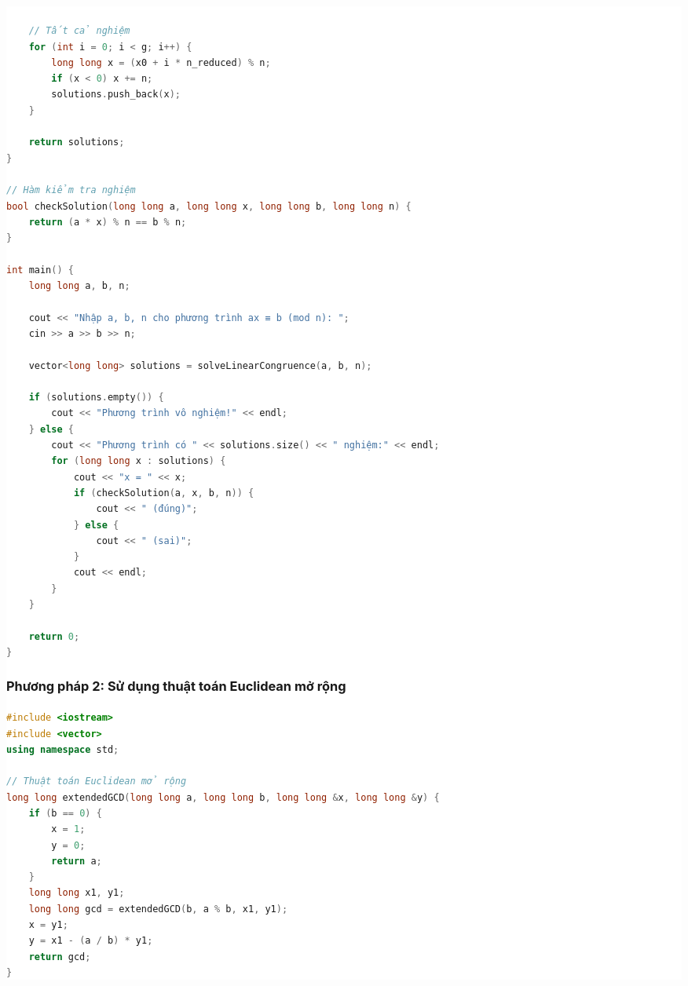 ```cpp
    
    // Tất cả nghiệm
    for (int i = 0; i < g; i++) {
        long long x = (x0 + i * n_reduced) % n;
        if (x < 0) x += n;
        solutions.push_back(x);
    }
    
    return solutions;
}

// Hàm kiểm tra nghiệm
bool checkSolution(long long a, long long x, long long b, long long n) {
    return (a * x) % n == b % n;
}

int main() {
    long long a, b, n;
    
    cout << "Nhập a, b, n cho phương trình ax ≡ b (mod n): ";
    cin >> a >> b >> n;
    
    vector<long long> solutions = solveLinearCongruence(a, b, n);
    
    if (solutions.empty()) {
        cout << "Phương trình vô nghiệm!" << endl;
    } else {
        cout << "Phương trình có " << solutions.size() << " nghiệm:" << endl;
        for (long long x : solutions) {
            cout << "x = " << x;
            if (checkSolution(a, x, b, n)) {
                cout << " (đúng)";
            } else {
                cout << " (sai)";
            }
            cout << endl;
        }
    }
    
    return 0;
}
```

### Phương pháp 2: Sử dụng thuật toán Euclidean mở rộng

```cpp
#include <iostream>
#include <vector>
using namespace std;

// Thuật toán Euclidean mở rộng
long long extendedGCD(long long a, long long b, long long &x, long long &y) {
    if (b == 0) {
        x = 1;
        y = 0;
        return a;
    }
    long long x1, y1;
    long long gcd = extendedGCD(b, a % b, x1, y1);
    x = y1;
    y = x1 - (a / b) * y1;
    return gcd;
}
```